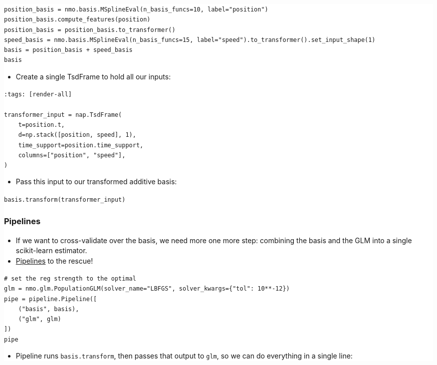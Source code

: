 ```{code-cell} ipython3
position_basis = nmo.basis.MSplineEval(n_basis_funcs=10, label="position")
position_basis.compute_features(position)
position_basis = position_basis.to_transformer()
speed_basis = nmo.basis.MSplineEval(n_basis_funcs=15, label="speed").to_transformer().set_input_shape(1)
basis = position_basis + speed_basis
basis
```



- Create a single TsdFrame to hold all our inputs:


```{code-cell} ipython3
:tags: [render-all]

transformer_input = nap.TsdFrame(
    t=position.t,
    d=np.stack([position, speed], 1),
    time_support=position.time_support,
    columns=["position", "speed"],
)
```



- Pass this input to our transformed additive basis:


```{code-cell} ipython3
basis.transform(transformer_input)
```

### Pipelines



- If we want to cross-validate over the basis, we need more one more step: combining the basis and the GLM into a single scikit-learn estimator.
- [Pipelines](https://scikit-learn.org/stable/modules/generated/sklearn.pipeline.Pipeline.html) to the rescue!



```{code-cell} ipython3
# set the reg strength to the optimal
glm = nmo.glm.PopulationGLM(solver_name="LBFGS", solver_kwargs={"tol": 10**-12})
pipe = pipeline.Pipeline([
    ("basis", basis),
    ("glm", glm)
])
pipe
```



- Pipeline runs `basis.transform`, then passes that output to `glm`, so we can do everything in a single line:
